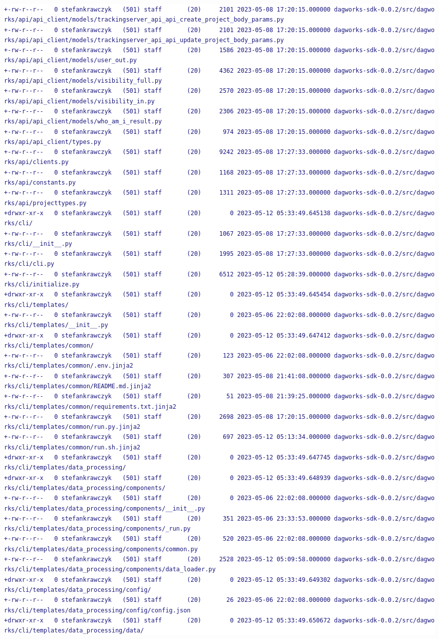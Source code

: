 ```diff
+-rw-r--r--   0 stefankrawczyk   (501) staff       (20)     2101 2023-05-08 17:20:15.000000 dagworks-sdk-0.0.2/src/dagworks/api/api_client/models/trackingserver_api_api_create_project_body_params.py
+-rw-r--r--   0 stefankrawczyk   (501) staff       (20)     2101 2023-05-08 17:20:15.000000 dagworks-sdk-0.0.2/src/dagworks/api/api_client/models/trackingserver_api_api_update_project_body_params.py
+-rw-r--r--   0 stefankrawczyk   (501) staff       (20)     1586 2023-05-08 17:20:15.000000 dagworks-sdk-0.0.2/src/dagworks/api/api_client/models/user_out.py
+-rw-r--r--   0 stefankrawczyk   (501) staff       (20)     4362 2023-05-08 17:20:15.000000 dagworks-sdk-0.0.2/src/dagworks/api/api_client/models/visibility_full.py
+-rw-r--r--   0 stefankrawczyk   (501) staff       (20)     2570 2023-05-08 17:20:15.000000 dagworks-sdk-0.0.2/src/dagworks/api/api_client/models/visibility_in.py
+-rw-r--r--   0 stefankrawczyk   (501) staff       (20)     2306 2023-05-08 17:20:15.000000 dagworks-sdk-0.0.2/src/dagworks/api/api_client/models/who_am_i_result.py
+-rw-r--r--   0 stefankrawczyk   (501) staff       (20)      974 2023-05-08 17:20:15.000000 dagworks-sdk-0.0.2/src/dagworks/api/api_client/types.py
+-rw-r--r--   0 stefankrawczyk   (501) staff       (20)     9242 2023-05-08 17:27:33.000000 dagworks-sdk-0.0.2/src/dagworks/api/clients.py
+-rw-r--r--   0 stefankrawczyk   (501) staff       (20)     1168 2023-05-08 17:27:33.000000 dagworks-sdk-0.0.2/src/dagworks/api/constants.py
+-rw-r--r--   0 stefankrawczyk   (501) staff       (20)     1311 2023-05-08 17:27:33.000000 dagworks-sdk-0.0.2/src/dagworks/api/projecttypes.py
+drwxr-xr-x   0 stefankrawczyk   (501) staff       (20)        0 2023-05-12 05:33:49.645138 dagworks-sdk-0.0.2/src/dagworks/cli/
+-rw-r--r--   0 stefankrawczyk   (501) staff       (20)     1067 2023-05-08 17:27:33.000000 dagworks-sdk-0.0.2/src/dagworks/cli/__init__.py
+-rw-r--r--   0 stefankrawczyk   (501) staff       (20)     1995 2023-05-08 17:27:33.000000 dagworks-sdk-0.0.2/src/dagworks/cli/cli.py
+-rw-r--r--   0 stefankrawczyk   (501) staff       (20)     6512 2023-05-12 05:28:39.000000 dagworks-sdk-0.0.2/src/dagworks/cli/initialize.py
+drwxr-xr-x   0 stefankrawczyk   (501) staff       (20)        0 2023-05-12 05:33:49.645454 dagworks-sdk-0.0.2/src/dagworks/cli/templates/
+-rw-r--r--   0 stefankrawczyk   (501) staff       (20)        0 2023-05-06 22:02:08.000000 dagworks-sdk-0.0.2/src/dagworks/cli/templates/__init__.py
+drwxr-xr-x   0 stefankrawczyk   (501) staff       (20)        0 2023-05-12 05:33:49.647412 dagworks-sdk-0.0.2/src/dagworks/cli/templates/common/
+-rw-r--r--   0 stefankrawczyk   (501) staff       (20)      123 2023-05-06 22:02:08.000000 dagworks-sdk-0.0.2/src/dagworks/cli/templates/common/.env.jinja2
+-rw-r--r--   0 stefankrawczyk   (501) staff       (20)      307 2023-05-08 21:41:08.000000 dagworks-sdk-0.0.2/src/dagworks/cli/templates/common/README.md.jinja2
+-rw-r--r--   0 stefankrawczyk   (501) staff       (20)       51 2023-05-08 21:39:25.000000 dagworks-sdk-0.0.2/src/dagworks/cli/templates/common/requirements.txt.jinja2
+-rw-r--r--   0 stefankrawczyk   (501) staff       (20)     2698 2023-05-08 17:20:15.000000 dagworks-sdk-0.0.2/src/dagworks/cli/templates/common/run.py.jinja2
+-rw-r--r--   0 stefankrawczyk   (501) staff       (20)      697 2023-05-12 05:13:34.000000 dagworks-sdk-0.0.2/src/dagworks/cli/templates/common/run.sh.jinja2
+drwxr-xr-x   0 stefankrawczyk   (501) staff       (20)        0 2023-05-12 05:33:49.647745 dagworks-sdk-0.0.2/src/dagworks/cli/templates/data_processing/
+drwxr-xr-x   0 stefankrawczyk   (501) staff       (20)        0 2023-05-12 05:33:49.648939 dagworks-sdk-0.0.2/src/dagworks/cli/templates/data_processing/components/
+-rw-r--r--   0 stefankrawczyk   (501) staff       (20)        0 2023-05-06 22:02:08.000000 dagworks-sdk-0.0.2/src/dagworks/cli/templates/data_processing/components/__init__.py
+-rw-r--r--   0 stefankrawczyk   (501) staff       (20)      351 2023-05-06 23:33:53.000000 dagworks-sdk-0.0.2/src/dagworks/cli/templates/data_processing/components/_run.py
+-rw-r--r--   0 stefankrawczyk   (501) staff       (20)      520 2023-05-06 22:02:08.000000 dagworks-sdk-0.0.2/src/dagworks/cli/templates/data_processing/components/common.py
+-rw-r--r--   0 stefankrawczyk   (501) staff       (20)     2528 2023-05-12 05:09:58.000000 dagworks-sdk-0.0.2/src/dagworks/cli/templates/data_processing/components/data_loader.py
+drwxr-xr-x   0 stefankrawczyk   (501) staff       (20)        0 2023-05-12 05:33:49.649302 dagworks-sdk-0.0.2/src/dagworks/cli/templates/data_processing/config/
+-rw-r--r--   0 stefankrawczyk   (501) staff       (20)       26 2023-05-06 22:02:08.000000 dagworks-sdk-0.0.2/src/dagworks/cli/templates/data_processing/config/config.json
+drwxr-xr-x   0 stefankrawczyk   (501) staff       (20)        0 2023-05-12 05:33:49.650672 dagworks-sdk-0.0.2/src/dagworks/cli/templates/data_processing/data/
```